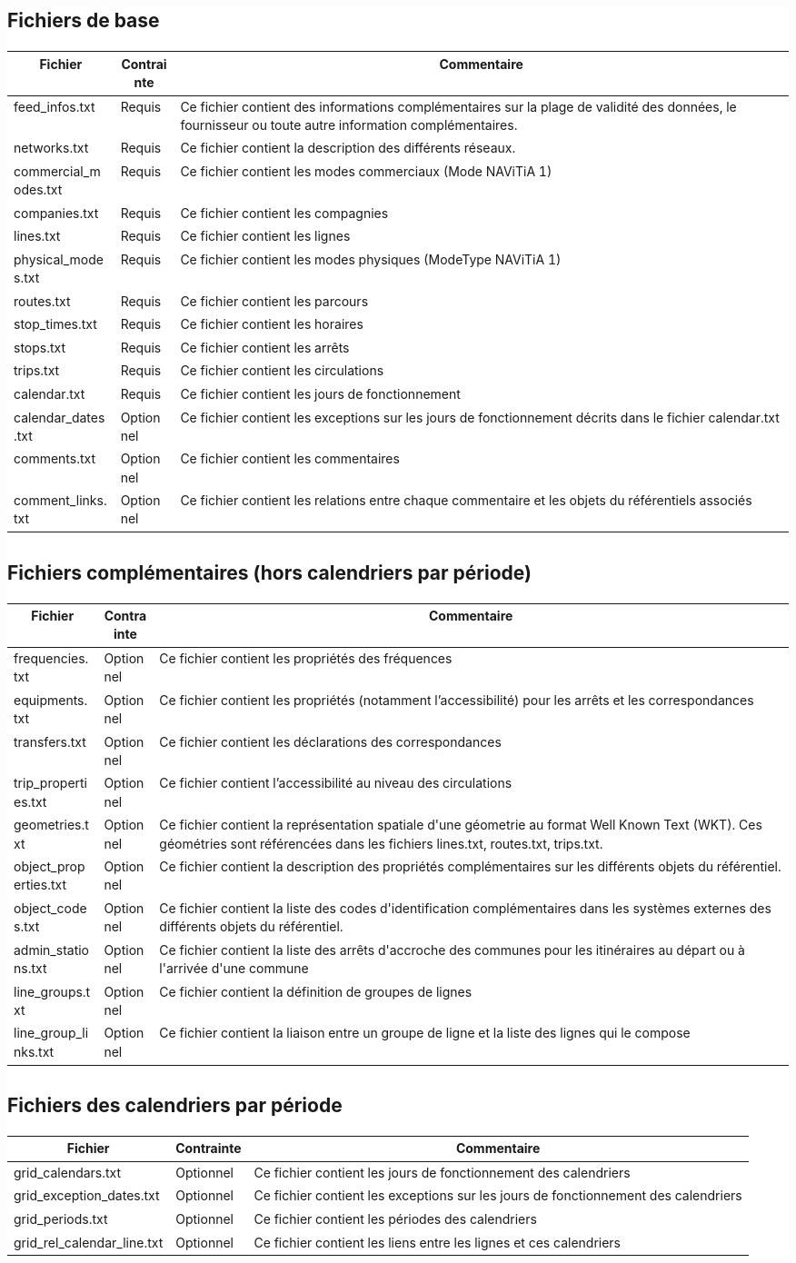 ## Fichiers de base
Fichier | Contrainte | Commentaire
--- | --- | ---
feed_infos.txt | Requis | Ce fichier contient des informations complémentaires sur la plage de validité des données, le fournisseur ou toute autre information complémentaires.
networks.txt | Requis | Ce fichier contient la description des différents réseaux.
commercial_modes.txt | Requis | Ce fichier contient les modes commerciaux (Mode NAViTiA 1)
companies.txt | Requis | Ce fichier contient les compagnies
lines.txt | Requis | Ce fichier contient les lignes
physical_modes.txt  | Requis | Ce fichier contient les modes physiques (ModeType NAViTiA 1)
routes.txt | Requis | Ce fichier contient les parcours
stop_times.txt | Requis | Ce fichier contient les horaires
stops.txt | Requis | Ce fichier contient les arrêts
trips.txt | Requis | Ce fichier contient les circulations
calendar.txt | Requis | Ce fichier contient les jours de fonctionnement
calendar_dates.txt | Optionnel | Ce fichier contient les exceptions sur les jours de fonctionnement décrits dans le fichier calendar.txt
comments.txt | Optionnel | Ce fichier contient les commentaires
comment_links.txt | Optionnel | Ce fichier contient les relations entre chaque commentaire et les objets du référentiels associés

## Fichiers complémentaires (hors calendriers par période)
Fichier | Contrainte | Commentaire
--- | --- | ---
frequencies.txt | Optionnel | Ce fichier contient les propriétés des fréquences
equipments.txt  | Optionnel | Ce fichier contient les propriétés (notamment l’accessibilité) pour les arrêts  et les correspondances
transfers.txt | Optionnel | Ce fichier contient les déclarations des correspondances
trip_properties.txt | Optionnel | Ce fichier contient l’accessibilité au niveau des circulations
geometries.txt | Optionnel | Ce fichier contient la représentation spatiale d'une géometrie au format Well Known Text (WKT). Ces géométries sont référencées dans les fichiers lines.txt, routes.txt, trips.txt.
object_properties.txt | Optionnel | Ce fichier contient la description des propriétés complémentaires sur les différents objets du référentiel.
object_codes.txt | Optionnel | Ce fichier contient la liste des codes d'identification complémentaires dans les systèmes externes des différents objets du référentiel.
admin_stations.txt | Optionnel | Ce fichier contient la liste des arrêts d'accroche des communes pour les itinéraires au départ ou à l'arrivée d'une commune
line_groups.txt | Optionnel | Ce fichier contient la définition de groupes de lignes
line_group_links.txt | Optionnel | Ce fichier contient la liaison entre un groupe de ligne et la liste des lignes qui le compose

## Fichiers des calendriers par période
Fichier | Contrainte | Commentaire
--- | --- | ---
grid_calendars.txt | Optionnel |  Ce fichier contient les jours de fonctionnement des calendriers
grid_exception_dates.txt | Optionnel | Ce fichier contient les exceptions sur les jours de fonctionnement des calendriers
grid_periods.txt | Optionnel | Ce fichier contient les périodes des calendriers
grid_rel_calendar_line.txt | Optionnel | Ce fichier contient les liens entre les lignes et ces calendriers
